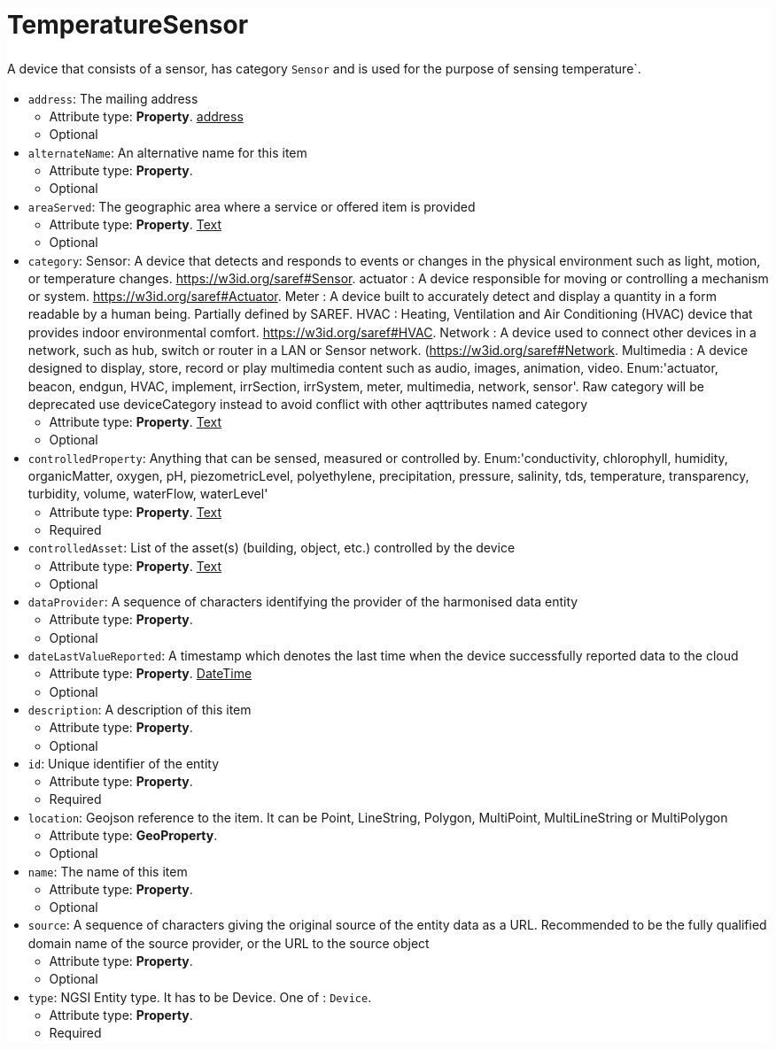 # TemperatureSensor

A device that consists of a sensor, has category `Sensor` and is used for the purpose of sensing temperature`.

-  `address`: The mailing address
   -  Attribute type: **Property**. [address](https://schema.org/address)
   -  Optional
-  `alternateName`: An alternative name for this item
   -  Attribute type: **Property**. 
   -  Optional
-  `areaServed`: The geographic area where a service or offered item is provided
   -  Attribute type: **Property**. [Text](https://schema.org/Text)
   -  Optional
-  `category`: Sensor: A device that detects and responds to events or changes in the physical environment such as light, motion, or temperature changes. https://w3id.org/saref#Sensor. actuator : A device responsible for moving or controlling a mechanism or system. https://w3id.org/saref#Actuator. Meter : A device built to accurately detect and display a quantity in a form readable by a human being. Partially defined by SAREF. HVAC : Heating, Ventilation and Air Conditioning (HVAC) device that provides indoor environmental comfort. https://w3id.org/saref#HVAC. Network : A device used to connect other devices in a network, such as hub, switch or router in a LAN or Sensor network. (https://w3id.org/saref#Network. Multimedia : A device designed to display, store, record or play multimedia content such as audio, images, animation, video. Enum:'actuator, beacon, endgun, HVAC, implement, irrSection, irrSystem, meter, multimedia, network, sensor'. Raw category will be deprecated use deviceCategory instead to avoid conflict with other aqttributes named category
   -  Attribute type: **Property**. [Text](https://schema.org/Text)
   -  Optional
-  `controlledProperty`: Anything that can be sensed, measured or controlled by. Enum:'conductivity, chlorophyll, humidity, organicMatter, oxygen, pH, piezometricLevel, polyethylene, precipitation, pressure, salinity, tds, temperature, transparency, turbidity, volume, waterFlow, waterLevel'
   -  Attribute type: **Property**. [Text](https://schema.org/Text)
   -  Required
-  `controlledAsset`: List of the asset(s) (building, object, etc.) controlled by the device
   -  Attribute type: **Property**. [Text](https://schema.org/Text)
   -  Optional
-  `dataProvider`: A sequence of characters identifying the provider of the harmonised data entity
   -  Attribute type: **Property**. 
   -  Optional
-  `dateLastValueReported`: A timestamp which denotes the last time when the device successfully reported data to the cloud
   -  Attribute type: **Property**. [DateTime](https://schema.org/DateTime)
   -  Optional
-  `description`: A description of this item
   -  Attribute type: **Property**. 
   -  Optional
-  `id`: Unique identifier of the entity
   -  Attribute type: **Property**. 
   -  Required
-  `location`: Geojson reference to the item. It can be Point, LineString, Polygon, MultiPoint, MultiLineString or MultiPolygon
   -  Attribute type: **GeoProperty**. 
   -  Optional
-  `name`: The name of this item
   -  Attribute type: **Property**. 
   -  Optional
-  `source`: A sequence of characters giving the original source of the entity data as a URL. Recommended to be the fully qualified domain name of the source provider, or the URL to the source object
   -  Attribute type: **Property**. 
   -  Optional
-  `type`: NGSI Entity type. It has to be Device. One of : `Device`.
   -  Attribute type: **Property**. 
   -  Required